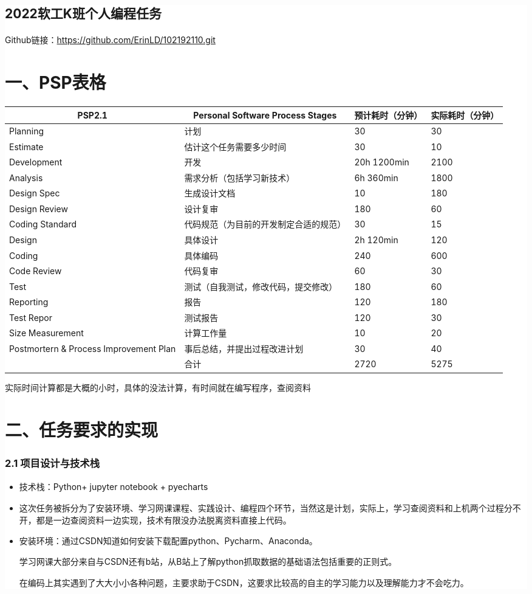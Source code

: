 ## 2022软工K班个人编程任务

Github链接：https://github.com/ErinLD/102192110.git

# 一、PSP表格

| PSP2.1                                 | Personal Software Process Stages       | 预计耗时（分钟） | 实际耗时（分钟） |
| -------------------------------------- | -------------------------------------- | ---------------- | ---------------- |
| Planning                               | 计划                                   | 30               | 30               |
| Estimate                               | 估计这个任务需要多少时间               | 30               | 10               |
| Development                            | 开发                                   | 20h 1200min      | 2100             |
| Analysis                               | 需求分析（包括学习新技术）             | 6h 360min        | 1800             |
| Design Spec                            | 生成设计文档                           | 10               | 180              |
| Design Review                          | 设计复审                               | 180              | 60               |
| Coding Standard                        | 代码规范（为目前的开发制定合适的规范） | 30               | 15               |
| Design                                 | 具体设计                               | 2h 120min        | 120              |
| Coding                                 | 具体编码                               | 240              | 600              |
| Code Review                            | 代码复审                               | 60               | 30               |
| Test                                   | 测试（自我测试，修改代码，提交修改）   | 180              | 60               |
| Reporting                              | 报告                                   | 120              | 180              |
| Test Repor                             | 测试报告                               | 120              | 30               |
| Size Measurement                       | 计算工作量                             | 10               | 20               |
| Postmortern & Process Improvement Plan | 事后总结，并提出过程改进计划           | 30               | 40               |
|                                        | 合计                                   | 2720             | 5275             |

实际时间计算都是大概的小时，具体的没法计算，有时间就在编写程序，查阅资料

# 二、任务要求的实现

### 2.1 项目设计与技术栈

- 技术栈：Python+ jupyter notebook + pyecharts

- 这次任务被拆分为了安装环境、学习网课课程、实践设计、编程四个环节，当然这是计划，实际上，学习查阅资料和上机两个过程分不开，都是一边查阅资料一边实现，技术有限没办法脱离资料直接上代码。

- 安装环境：通过CSDN知道如何安装下载配置python、Pycharm、Anaconda。

  学习网课大部分来自与CSDN还有b站，从B站上了解python抓取数据的基础语法包括重要的正则式。

  在编码上其实遇到了大大小小各种问题，主要求助于CSDN，这要求比较高的自主的学习能力以及理解能力才不会吃力。
